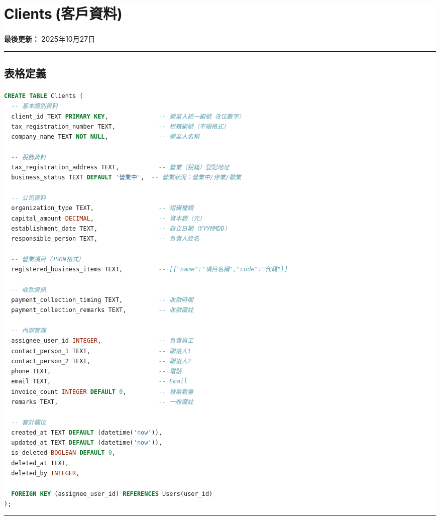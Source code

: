 # Clients (客戶資料)

**最後更新：** 2025年10月27日

---

## 表格定義

```sql
CREATE TABLE Clients (
  -- 基本識別資料
  client_id TEXT PRIMARY KEY,              -- 營業人統一編號（8位數字）
  tax_registration_number TEXT,            -- 稅籍編號（不限格式）
  company_name TEXT NOT NULL,              -- 營業人名稱
  
  -- 稅務資料
  tax_registration_address TEXT,           -- 營業（稅籍）登記地址
  business_status TEXT DEFAULT '營業中',  -- 營業狀況：營業中/停業/歇業
  
  -- 公司資料
  organization_type TEXT,                  -- 組織種類
  capital_amount DECIMAL,                  -- 資本額（元）
  establishment_date TEXT,                 -- 設立日期（YYYMMDD）
  responsible_person TEXT,                 -- 負責人姓名
  
  -- 營業項目（JSON格式）
  registered_business_items TEXT,          -- [{"name":"項目名稱","code":"代碼"}]
  
  -- 收款資訊
  payment_collection_timing TEXT,          -- 收款時間
  payment_collection_remarks TEXT,         -- 收款備註
  
  -- 內部管理
  assignee_user_id INTEGER,                -- 負責員工
  contact_person_1 TEXT,                   -- 聯絡人1
  contact_person_2 TEXT,                   -- 聯絡人2
  phone TEXT,                              -- 電話
  email TEXT,                              -- Email
  invoice_count INTEGER DEFAULT 0,         -- 發票數量
  remarks TEXT,                            -- 一般備註
  
  -- 審計欄位
  created_at TEXT DEFAULT (datetime('now')),
  updated_at TEXT DEFAULT (datetime('now')),
  is_deleted BOOLEAN DEFAULT 0,
  deleted_at TEXT,
  deleted_by INTEGER,
  
  FOREIGN KEY (assignee_user_id) REFERENCES Users(user_id)
);
```

---